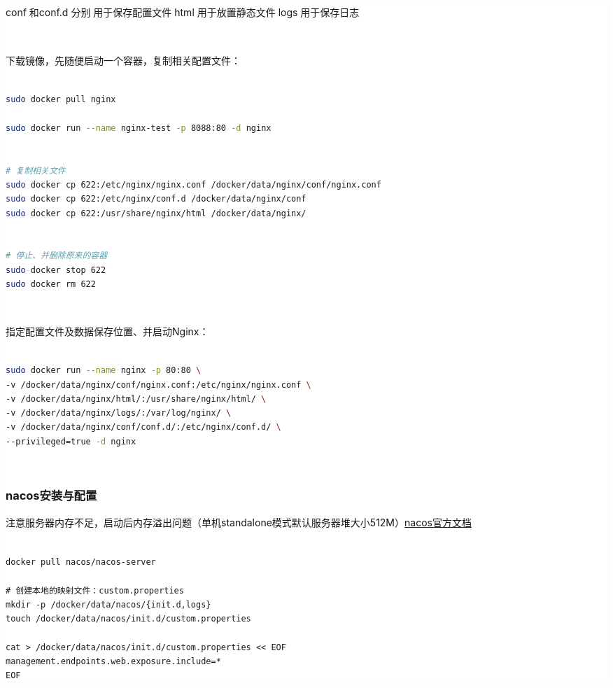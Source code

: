 conf 和conf.d 分别 用于保存配置文件
html 用于放置静态文件
logs 用于保存日志



<br>



下载镜像，先随便启动一个容器，复制相关配置文件：

```bash

sudo docker pull nginx

sudo docker run --name nginx-test -p 8088:80 -d nginx 


# 复制相关文件
sudo docker cp 622:/etc/nginx/nginx.conf /docker/data/nginx/conf/nginx.conf
sudo docker cp 622:/etc/nginx/conf.d /docker/data/nginx/conf
sudo docker cp 622:/usr/share/nginx/html /docker/data/nginx/


# 停止、并删除原来的容器
sudo docker stop 622
sudo docker rm 622

```

<br>

指定配置文件及数据保存位置、并启动Nginx：

```bash

sudo docker run --name nginx -p 80:80 \
-v /docker/data/nginx/conf/nginx.conf:/etc/nginx/nginx.conf \
-v /docker/data/nginx/html/:/usr/share/nginx/html/ \
-v /docker/data/nginx/logs/:/var/log/nginx/ \
-v /docker/data/nginx/conf/conf.d/:/etc/nginx/conf.d/ \
--privileged=true -d nginx

```



<br>



### nacos安装与配置

注意服务器内存不足，启动后内存溢出问题（单机standalone模式默认服务器堆大小512M）[nacos官方文档](https://nacos.io/zh-cn/docs/what-is-nacos.html)

```shell

docker pull nacos/nacos-server

# 创建本地的映射文件：custom.properties
mkdir -p /docker/data/nacos/{init.d,logs}
touch /docker/data/nacos/init.d/custom.properties

cat > /docker/data/nacos/init.d/custom.properties << EOF
management.endpoints.web.exposure.include=*
EOF

```
